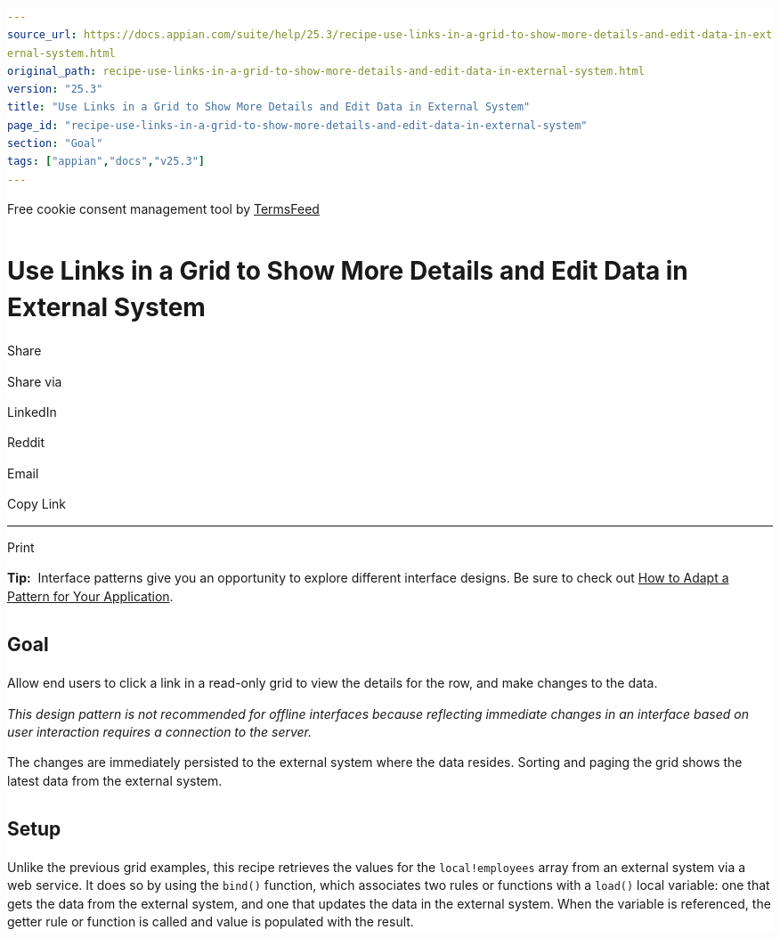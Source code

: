 ```yaml
---
source_url: https://docs.appian.com/suite/help/25.3/recipe-use-links-in-a-grid-to-show-more-details-and-edit-data-in-external-system.html
original_path: recipe-use-links-in-a-grid-to-show-more-details-and-edit-data-in-external-system.html
version: "25.3"
title: "Use Links in a Grid to Show More Details and Edit Data in External System"
page_id: "recipe-use-links-in-a-grid-to-show-more-details-and-edit-data-in-external-system"
section: "Goal"
tags: ["appian","docs","v25.3"]
---
```



Free cookie consent management tool by [TermsFeed](https://www.termsfeed.com/)

# Use Links in a Grid to Show More Details and Edit Data in External System

Share

Share via

LinkedIn

Reddit

Email

Copy Link

* * *

Print

**Tip:**  Interface patterns give you an opportunity to explore different interface designs. Be sure to check out [How to Adapt a Pattern for Your Application](Adapt_a_SAIL_Recipe_to_Work_with_My_Applications.html).

## Goal

Allow end users to click a link in a read-only grid to view the details for the row, and make changes to the data.

_This design pattern is not recommended for offline interfaces because reflecting immediate changes in an interface based on user interaction requires a connection to the server._

The changes are immediately persisted to the external system where the data resides. Sorting and paging the grid shows the latest data from the external system.

## Setup

Unlike the previous grid examples, this recipe retrieves the values for the `local!employees` array from an external system via a web service. It does so by using the `bind()` function, which associates two rules or functions with a `load()` local variable: one that gets the data from the external system, and one that updates the data in the external system. When the variable is referenced, the getter rule or function is called and value is populated with the result.
